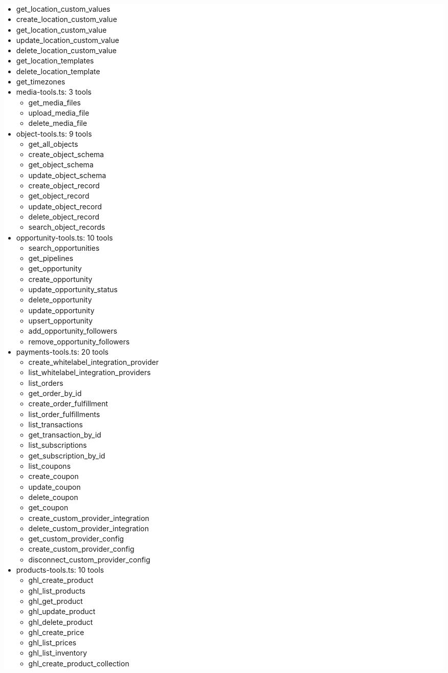   - get_location_custom_values
  - create_location_custom_value
  - get_location_custom_value
  - update_location_custom_value
  - delete_location_custom_value
  - get_location_templates
  - delete_location_template
  - get_timezones
- media-tools.ts: 3 tools
  - get_media_files
  - upload_media_file
  - delete_media_file
- object-tools.ts: 9 tools
  - get_all_objects
  - create_object_schema
  - get_object_schema
  - update_object_schema
  - create_object_record
  - get_object_record
  - update_object_record
  - delete_object_record
  - search_object_records
- opportunity-tools.ts: 10 tools
  - search_opportunities
  - get_pipelines
  - get_opportunity
  - create_opportunity
  - update_opportunity_status
  - delete_opportunity
  - update_opportunity
  - upsert_opportunity
  - add_opportunity_followers
  - remove_opportunity_followers
- payments-tools.ts: 20 tools
  - create_whitelabel_integration_provider
  - list_whitelabel_integration_providers
  - list_orders
  - get_order_by_id
  - create_order_fulfillment
  - list_order_fulfillments
  - list_transactions
  - get_transaction_by_id
  - list_subscriptions
  - get_subscription_by_id
  - list_coupons
  - create_coupon
  - update_coupon
  - delete_coupon
  - get_coupon
  - create_custom_provider_integration
  - delete_custom_provider_integration
  - get_custom_provider_config
  - create_custom_provider_config
  - disconnect_custom_provider_config
- products-tools.ts: 10 tools
  - ghl_create_product
  - ghl_list_products
  - ghl_get_product
  - ghl_update_product
  - ghl_delete_product
  - ghl_create_price
  - ghl_list_prices
  - ghl_list_inventory
  - ghl_create_product_collection